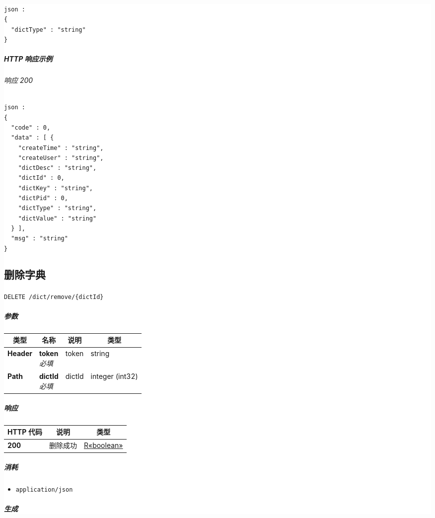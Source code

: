 ```
json :
{
  "dictType" : "string"
}
```

##### HTTP 响应示例

###### 响应 200

```
json :
{
  "code" : 0,
  "data" : [ {
    "createTime" : "string",
    "createUser" : "string",
    "dictDesc" : "string",
    "dictId" : 0,
    "dictKey" : "string",
    "dictPid" : 0,
    "dictType" : "string",
    "dictValue" : "string"
  } ],
  "msg" : "string"
}
```

## 删除字典

```
DELETE /dict/remove/{dictId}
```

##### 参数

| 类型       | 名称                  | 说明   | 类型            |
| ---------- | --------------------- | ------ | --------------- |
| **Header** | **token** <br>_必填_  | token  | string          |
| **Path**   | **dictId** <br>_必填_ | dictId | integer (int32) |

##### 响应

| HTTP 代码 | 说明     | 类型                                            |
| --------- | -------- | ----------------------------------------------- |
| **200**   | 删除成功 | [R«boolean»](#ca50889f5231467f9d5aa71716744e52) |

##### 消耗

- `application/json`

##### 生成
